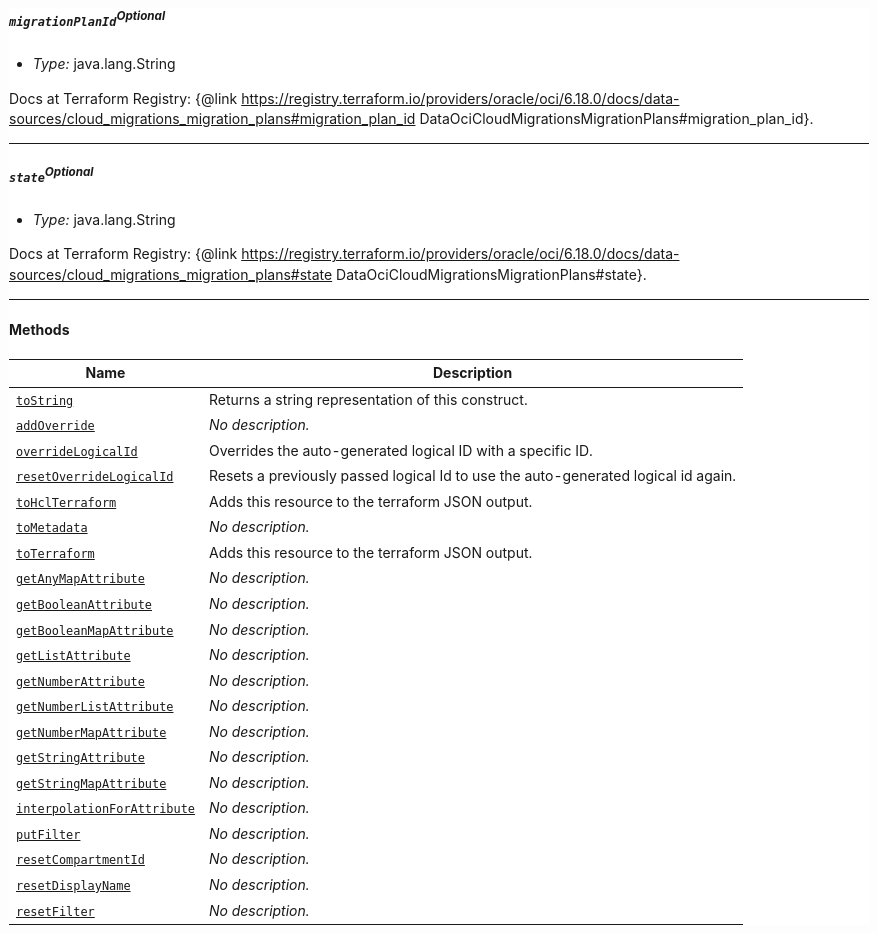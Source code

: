 
##### `migrationPlanId`<sup>Optional</sup> <a name="migrationPlanId" id="rhizo-co-terraform-provider-oci.dataOciCloudMigrationsMigrationPlans.DataOciCloudMigrationsMigrationPlans.Initializer.parameter.migrationPlanId"></a>

- *Type:* java.lang.String

Docs at Terraform Registry: {@link https://registry.terraform.io/providers/oracle/oci/6.18.0/docs/data-sources/cloud_migrations_migration_plans#migration_plan_id DataOciCloudMigrationsMigrationPlans#migration_plan_id}.

---

##### `state`<sup>Optional</sup> <a name="state" id="rhizo-co-terraform-provider-oci.dataOciCloudMigrationsMigrationPlans.DataOciCloudMigrationsMigrationPlans.Initializer.parameter.state"></a>

- *Type:* java.lang.String

Docs at Terraform Registry: {@link https://registry.terraform.io/providers/oracle/oci/6.18.0/docs/data-sources/cloud_migrations_migration_plans#state DataOciCloudMigrationsMigrationPlans#state}.

---

#### Methods <a name="Methods" id="Methods"></a>

| **Name** | **Description** |
| --- | --- |
| <code><a href="#rhizo-co-terraform-provider-oci.dataOciCloudMigrationsMigrationPlans.DataOciCloudMigrationsMigrationPlans.toString">toString</a></code> | Returns a string representation of this construct. |
| <code><a href="#rhizo-co-terraform-provider-oci.dataOciCloudMigrationsMigrationPlans.DataOciCloudMigrationsMigrationPlans.addOverride">addOverride</a></code> | *No description.* |
| <code><a href="#rhizo-co-terraform-provider-oci.dataOciCloudMigrationsMigrationPlans.DataOciCloudMigrationsMigrationPlans.overrideLogicalId">overrideLogicalId</a></code> | Overrides the auto-generated logical ID with a specific ID. |
| <code><a href="#rhizo-co-terraform-provider-oci.dataOciCloudMigrationsMigrationPlans.DataOciCloudMigrationsMigrationPlans.resetOverrideLogicalId">resetOverrideLogicalId</a></code> | Resets a previously passed logical Id to use the auto-generated logical id again. |
| <code><a href="#rhizo-co-terraform-provider-oci.dataOciCloudMigrationsMigrationPlans.DataOciCloudMigrationsMigrationPlans.toHclTerraform">toHclTerraform</a></code> | Adds this resource to the terraform JSON output. |
| <code><a href="#rhizo-co-terraform-provider-oci.dataOciCloudMigrationsMigrationPlans.DataOciCloudMigrationsMigrationPlans.toMetadata">toMetadata</a></code> | *No description.* |
| <code><a href="#rhizo-co-terraform-provider-oci.dataOciCloudMigrationsMigrationPlans.DataOciCloudMigrationsMigrationPlans.toTerraform">toTerraform</a></code> | Adds this resource to the terraform JSON output. |
| <code><a href="#rhizo-co-terraform-provider-oci.dataOciCloudMigrationsMigrationPlans.DataOciCloudMigrationsMigrationPlans.getAnyMapAttribute">getAnyMapAttribute</a></code> | *No description.* |
| <code><a href="#rhizo-co-terraform-provider-oci.dataOciCloudMigrationsMigrationPlans.DataOciCloudMigrationsMigrationPlans.getBooleanAttribute">getBooleanAttribute</a></code> | *No description.* |
| <code><a href="#rhizo-co-terraform-provider-oci.dataOciCloudMigrationsMigrationPlans.DataOciCloudMigrationsMigrationPlans.getBooleanMapAttribute">getBooleanMapAttribute</a></code> | *No description.* |
| <code><a href="#rhizo-co-terraform-provider-oci.dataOciCloudMigrationsMigrationPlans.DataOciCloudMigrationsMigrationPlans.getListAttribute">getListAttribute</a></code> | *No description.* |
| <code><a href="#rhizo-co-terraform-provider-oci.dataOciCloudMigrationsMigrationPlans.DataOciCloudMigrationsMigrationPlans.getNumberAttribute">getNumberAttribute</a></code> | *No description.* |
| <code><a href="#rhizo-co-terraform-provider-oci.dataOciCloudMigrationsMigrationPlans.DataOciCloudMigrationsMigrationPlans.getNumberListAttribute">getNumberListAttribute</a></code> | *No description.* |
| <code><a href="#rhizo-co-terraform-provider-oci.dataOciCloudMigrationsMigrationPlans.DataOciCloudMigrationsMigrationPlans.getNumberMapAttribute">getNumberMapAttribute</a></code> | *No description.* |
| <code><a href="#rhizo-co-terraform-provider-oci.dataOciCloudMigrationsMigrationPlans.DataOciCloudMigrationsMigrationPlans.getStringAttribute">getStringAttribute</a></code> | *No description.* |
| <code><a href="#rhizo-co-terraform-provider-oci.dataOciCloudMigrationsMigrationPlans.DataOciCloudMigrationsMigrationPlans.getStringMapAttribute">getStringMapAttribute</a></code> | *No description.* |
| <code><a href="#rhizo-co-terraform-provider-oci.dataOciCloudMigrationsMigrationPlans.DataOciCloudMigrationsMigrationPlans.interpolationForAttribute">interpolationForAttribute</a></code> | *No description.* |
| <code><a href="#rhizo-co-terraform-provider-oci.dataOciCloudMigrationsMigrationPlans.DataOciCloudMigrationsMigrationPlans.putFilter">putFilter</a></code> | *No description.* |
| <code><a href="#rhizo-co-terraform-provider-oci.dataOciCloudMigrationsMigrationPlans.DataOciCloudMigrationsMigrationPlans.resetCompartmentId">resetCompartmentId</a></code> | *No description.* |
| <code><a href="#rhizo-co-terraform-provider-oci.dataOciCloudMigrationsMigrationPlans.DataOciCloudMigrationsMigrationPlans.resetDisplayName">resetDisplayName</a></code> | *No description.* |
| <code><a href="#rhizo-co-terraform-provider-oci.dataOciCloudMigrationsMigrationPlans.DataOciCloudMigrationsMigrationPlans.resetFilter">resetFilter</a></code> | *No description.* |